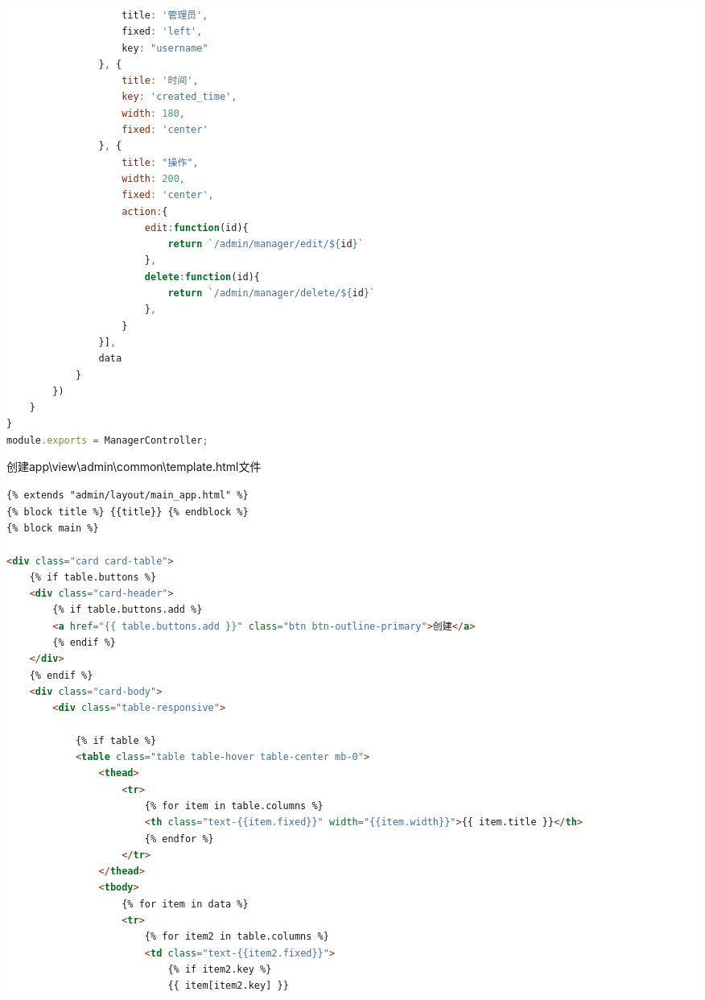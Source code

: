 ```js
                    title: '管理员',
                    fixed: 'left',
                    key: "username"
                }, {
                    title: '时间',
                    key: 'created_time',
                    width: 180,
                    fixed: 'center'
                }, {
                    title: "操作",
                    width: 200,
                    fixed: 'center',
                    action:{
                        edit:function(id){
                            return `/admin/manager/edit/${id}`
                        },
                        delete:function(id){
                            return `/admin/manager/delete/${id}`
                        },
                    }
                }],
                data
            }
        })
    }
}
module.exports = ManagerController;
```

创建app\view\admin\common\template.html文件

```html
{% extends "admin/layout/main_app.html" %}
{% block title %} {{title}} {% endblock %}
{% block main %}

<div class="card card-table">
    {% if table.buttons %}
    <div class="card-header">
        {% if table.buttons.add %}
        <a href="{{ table.buttons.add }}" class="btn btn-outline-primary">创建</a>
        {% endif %}
    </div>
    {% endif %}
    <div class="card-body">
        <div class="table-responsive">

            {% if table %}
            <table class="table table-hover table-center mb-0">
                <thead>
                    <tr>
                        {% for item in table.columns %}
                        <th class="text-{{item.fixed}}" width="{{item.width}}">{{ item.title }}</th>
                        {% endfor %}
                    </tr>
                </thead>
                <tbody>
                    {% for item in data %}
                    <tr>
                        {% for item2 in table.columns %}
                        <td class="text-{{item2.fixed}}">
                            {% if item2.key %}
                            {{ item[item2.key] }}
```